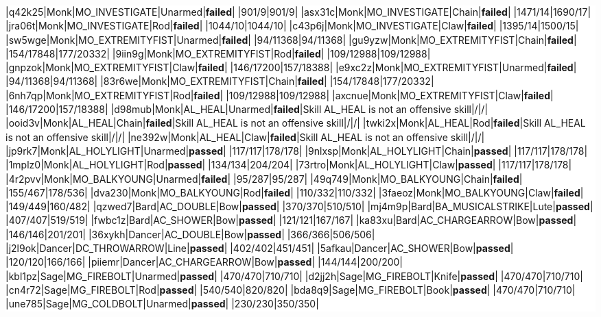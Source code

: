 |q42k25|Monk|MO_INVESTIGATE|Unarmed|**failed**| |901/9|901/9|
|asx31c|Monk|MO_INVESTIGATE|Chain|**failed**| |1471/14|1690/17|
|jra06t|Monk|MO_INVESTIGATE|Rod|**failed**| |1044/10|1044/10|
|c43p6j|Monk|MO_INVESTIGATE|Claw|**failed**| |1395/14|1500/15|
|sw5wge|Monk|MO_EXTREMITYFIST|Unarmed|**failed**| |94/11368|94/11368|
|gu9yzw|Monk|MO_EXTREMITYFIST|Chain|**failed**| |154/17848|177/20332|
|9iin9g|Monk|MO_EXTREMITYFIST|Rod|**failed**| |109/12988|109/12988|
|gnpzok|Monk|MO_EXTREMITYFIST|Claw|**failed**| |146/17200|157/18388|
|e9xc2z|Monk|MO_EXTREMITYFIST|Unarmed|**failed**| |94/11368|94/11368|
|83r6we|Monk|MO_EXTREMITYFIST|Chain|**failed**| |154/17848|177/20332|
|6nh7qp|Monk|MO_EXTREMITYFIST|Rod|**failed**| |109/12988|109/12988|
|axcnue|Monk|MO_EXTREMITYFIST|Claw|**failed**| |146/17200|157/18388|
|d98mub|Monk|AL_HEAL|Unarmed|**failed**|Skill AL_HEAL is not an offensive skill|/|/|
|ooid3v|Monk|AL_HEAL|Chain|**failed**|Skill AL_HEAL is not an offensive skill|/|/|
|twki2x|Monk|AL_HEAL|Rod|**failed**|Skill AL_HEAL is not an offensive skill|/|/|
|ne392w|Monk|AL_HEAL|Claw|**failed**|Skill AL_HEAL is not an offensive skill|/|/|
|jp9rk7|Monk|AL_HOLYLIGHT|Unarmed|**passed**| |117/117|178/178|
|9nlxsp|Monk|AL_HOLYLIGHT|Chain|**passed**| |117/117|178/178|
|1mplz0|Monk|AL_HOLYLIGHT|Rod|**passed**| |134/134|204/204|
|73rtro|Monk|AL_HOLYLIGHT|Claw|**passed**| |117/117|178/178|
|4r2pvv|Monk|MO_BALKYOUNG|Unarmed|**failed**| |95/287|95/287|
|49q749|Monk|MO_BALKYOUNG|Chain|**failed**| |155/467|178/536|
|dva230|Monk|MO_BALKYOUNG|Rod|**failed**| |110/332|110/332|
|3faeoz|Monk|MO_BALKYOUNG|Claw|**failed**| |149/449|160/482|
|qzwed7|Bard|AC_DOUBLE|Bow|**passed**| |370/370|510/510|
|mj4m9p|Bard|BA_MUSICALSTRIKE|Lute|**passed**| |407/407|519/519|
|fwbc1z|Bard|AC_SHOWER|Bow|**passed**| |121/121|167/167|
|ka83xu|Bard|AC_CHARGEARROW|Bow|**passed**| |146/146|201/201|
|36xykh|Dancer|AC_DOUBLE|Bow|**passed**| |366/366|506/506|
|j2l9ok|Dancer|DC_THROWARROW|Line|**passed**| |402/402|451/451|
|5afkau|Dancer|AC_SHOWER|Bow|**passed**| |120/120|166/166|
|piiemr|Dancer|AC_CHARGEARROW|Bow|**passed**| |144/144|200/200|
|kbl1pz|Sage|MG_FIREBOLT|Unarmed|**passed**| |470/470|710/710|
|d2jj2h|Sage|MG_FIREBOLT|Knife|**passed**| |470/470|710/710|
|cn4r72|Sage|MG_FIREBOLT|Rod|**passed**| |540/540|820/820|
|bda8q9|Sage|MG_FIREBOLT|Book|**passed**| |470/470|710/710|
|une785|Sage|MG_COLDBOLT|Unarmed|**passed**| |230/230|350/350|